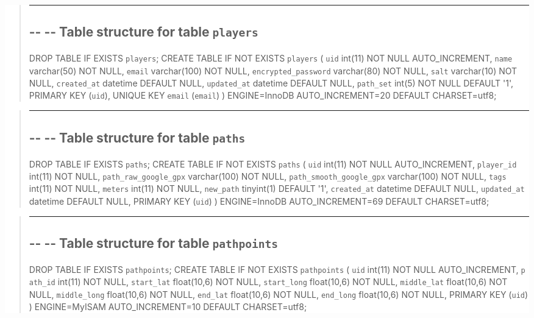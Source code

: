 
>-- --------------------------------------------------------
>
>--
>-- Table structure for table `players`
>--
>
>DROP TABLE IF EXISTS `players`;
>CREATE TABLE IF NOT EXISTS `players` (
>  `uid` int(11) NOT NULL AUTO_INCREMENT,
>  `name` varchar(50) NOT NULL,
>  `email` varchar(100) NOT NULL,
>  `encrypted_password` varchar(80) NOT NULL,
>  `salt` varchar(10) NOT NULL,
>  `created_at` datetime DEFAULT NULL,
>  `updated_at` datetime DEFAULT NULL,
>  `path_set` int(5) NOT NULL DEFAULT '1',
>  PRIMARY KEY (`uid`),
>  UNIQUE KEY `email` (`email`)
>) ENGINE=InnoDB AUTO_INCREMENT=20 DEFAULT CHARSET=utf8;


>-- --------------------------------------------------------
>
>--
>-- Table structure for table `paths`
>--
>
>DROP TABLE IF EXISTS `paths`;
>CREATE TABLE IF NOT EXISTS `paths` (
>  `uid` int(11) NOT NULL AUTO_INCREMENT,
>  `player_id` int(11) NOT NULL,
>  `path_raw_google_gpx` varchar(100) NOT NULL,
>  `path_smooth_google_gpx` varchar(100) NOT NULL,
>  `tags` int(11) NOT NULL,
>  `meters` int(11) NOT NULL,
>  `new_path` tinyint(1) DEFAULT '1',
>  `created_at` datetime DEFAULT NULL,
>  `updated_at` datetime DEFAULT NULL,
>  PRIMARY KEY (`uid`)
>) ENGINE=InnoDB AUTO_INCREMENT=69 DEFAULT CHARSET=utf8;


>-- --------------------------------------------------------
>
>--
>-- Table structure for table `pathpoints`
>--
>
>DROP TABLE IF EXISTS `pathpoints`;
>CREATE TABLE IF NOT EXISTS `pathpoints` (
>  `uid` int(11) NOT NULL AUTO_INCREMENT,
>  `path_id` int(11) NOT NULL,
>  `start_lat` float(10,6) NOT NULL,
>  `start_long` float(10,6) NOT NULL,
>  `middle_lat` float(10,6) NOT NULL,
>  `middle_long` float(10,6) NOT NULL,
>  `end_lat` float(10,6) NOT NULL,
>  `end_long` float(10,6) NOT NULL,
>  PRIMARY KEY (`uid`)
>) ENGINE=MyISAM AUTO_INCREMENT=10 DEFAULT CHARSET=utf8;
